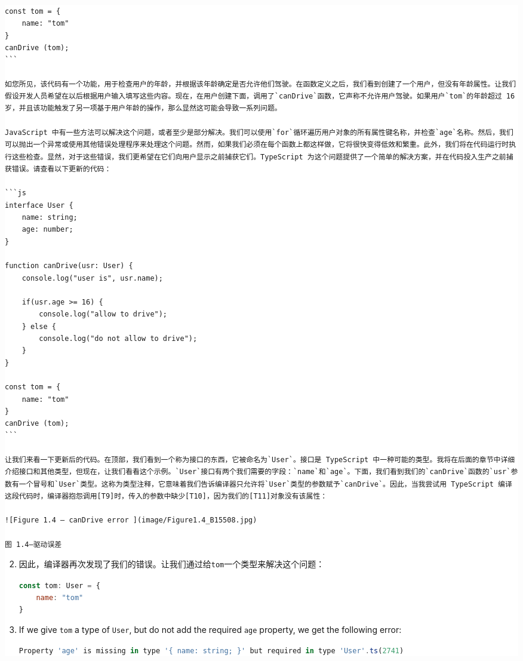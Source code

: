    const tom = { 
        name: "tom"
    } 
    canDrive (tom); 
    ```

    如您所见，该代码有一个功能，用于检查用户的年龄，并根据该年龄确定是否允许他们驾驶。在函数定义之后，我们看到创建了一个用户，但没有年龄属性。让我们假设开发人员希望在以后根据用户输入填写这些内容。现在，在用户创建下面，调用了`canDrive`函数，它声称不允许用户驾驶。如果用户`tom`的年龄超过 16 岁，并且该功能触发了另一项基于用户年龄的操作，那么显然这可能会导致一系列问题。

    JavaScript 中有一些方法可以解决这个问题，或者至少是部分解决。我们可以使用`for`循环遍历用户对象的所有属性键名称，并检查`age`名称。然后，我们可以抛出一个异常或使用其他错误处理程序来处理这个问题。然而，如果我们必须在每个函数上都这样做，它将很快变得低效和繁重。此外，我们将在代码运行时执行这些检查。显然，对于这些错误，我们更希望在它们向用户显示之前捕获它们。TypeScript 为这个问题提供了一个简单的解决方案，并在代码投入生产之前捕获错误。请查看以下更新的代码：

    ```js
    interface User {
        name: string;
        age: number;
    }

    function canDrive(usr: User) {     
        console.log("user is", usr.name);     

        if(usr.age >= 16) {
            console.log("allow to drive");
        } else {
            console.log("do not allow to drive");
        }
    } 

    const tom = { 
        name: "tom"
    } 
    canDrive (tom); 
    ```

    让我们来看一下更新后的代码。在顶部，我们看到一个称为接口的东西，它被命名为`User`。接口是 TypeScript 中一种可能的类型。我将在后面的章节中详细介绍接口和其他类型，但现在，让我们看看这个示例。`User`接口有两个我们需要的字段：`name`和`age`。下面，我们看到我们的`canDrive`函数的`usr`参数有一个冒号和`User`类型。这称为类型注释，它意味着我们告诉编译器只允许将`User`类型的参数赋予`canDrive`。因此，当我尝试用 TypeScript 编译这段代码时，编译器抱怨调用[T9]时，传入的参数中缺少[T10]，因为我们的[T11]对象没有该属性：

    ![Figure 1.4 – canDrive error ](image/Figure1.4_B15508.jpg)

    图 1.4–驱动误差

2.  因此，编译器再次发现了我们的错误。让我们通过给`tom`一个类型来解决这个问题：

    ```js
    const tom: User = { 
        name: "tom"
    } 
    ```

3.  If we give `tom` a type of `User`, but do not add the required `age` property, we get the following error:

    ```js
    Property 'age' is missing in type '{ name: string; }' but required in type 'User'.ts(2741)
    ```
